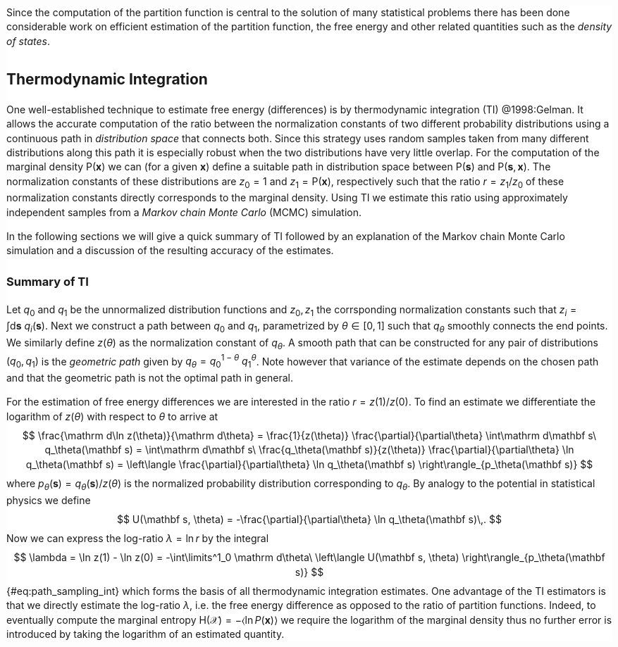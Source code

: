 Since the computation of the partition function is central to the solution of many statistical problems there has been done considerable work on efficient estimation of the partition function, the free energy and other related quantities such as the _density of states_.

## Thermodynamic Integration

One well-established technique to estimate free energy (differences) is by thermodynamic integration (TI) @1998:Gelman. It allows the accurate computation of the ratio between the normalization constants of two different probability distributions using a continuous path in _distribution space_ that connects both. Since this strategy uses random samples taken from many different distributions along this path it is especially robust when the two distributions have very little overlap. For the computation of the marginal density $\mathrm P(\mathbf x)$ we can (for a given $\mathbf x$) define a suitable path in distribution space between $\mathrm P(\mathbf s)$ and $\mathrm P(\mathbf s, \mathbf x)$. The normalization constants of these distributions are $z_0 = 1$ and $z_1 = \mathrm P(\mathbf x)$, respectively such that the ratio $r=z_1/z_0$ of these normalization constants directly corresponds to the marginal density. Using TI we estimate this ratio using approximately independent samples from a _Markov chain Monte Carlo_ (MCMC) simulation.

In the following sections we will give a quick summary of TI followed by an explanation of the Markov chain Monte Carlo simulation and a discussion of the resulting accuracy of the estimates.

### Summary of TI

Let $q_0$ and $q_1$ be the unnormalized distribution functions and $z_0, z_1$ the corrsponding normalization constants such that $z_i=\int\mathrm d\mathbf s\ q_i(\mathbf s)$. Next we construct a path between $q_0$ and $q_1$, parametrized by $\theta\in[0,1]$ such that $q_\theta$ smoothly connects the end points. We similarly define $z(\theta)$ as the normalization constant of $q_\theta$. A smooth path that can be constructed for any pair of distributions $(q_0, q_1)$ is the _geometric path_ given by $q_\theta=q^{1-\theta}_0\ q^\theta_1$. Note however that variance of the estimate depends on the chosen path and that the geometric path is not the optimal path in general. 

For the estimation of free energy differences we are interested in the ratio $r=z(1)/z(0)$. To find an estimate we differentiate the logarithm of $z(\theta)$ with respect to $\theta$ to arrive at
$$
\frac{\mathrm d\ln z(\theta)}{\mathrm d\theta} = \frac{1}{z(\theta)} \frac{\partial}{\partial\theta}  \int\mathrm d\mathbf s\ q_\theta(\mathbf s) = \int\mathrm d\mathbf s\ \frac{q_\theta(\mathbf s)}{z(\theta)} \frac{\partial}{\partial\theta} \ln q_\theta(\mathbf s) = \left\langle \frac{\partial}{\partial\theta} \ln q_\theta(\mathbf s) \right\rangle_{p_\theta(\mathbf s)}
$$
where $p_\theta(\mathbf s) = q_\theta(\mathbf s)/z(\theta)$ is the normalized probability distribution corresponding to $q_\theta$. By analogy to the potential in statistical physics we define
$$
U(\mathbf s, \theta) = -\frac{\partial}{\partial\theta} \ln q_\theta(\mathbf s)\,.
$$
Now we can express the log-ratio $\lambda=\ln r$ by the integral
$$
\lambda = \ln z(1) - \ln z(0) = -\int\limits^1_0 \mathrm d\theta\ \left\langle 
U(\mathbf s, \theta)
\right\rangle_{p_\theta(\mathbf s)}
$$ {#eq:path_sampling_int}
which forms the basis of all thermodynamic integration estimates. One advantage of the TI estimators is that we directly estimate the log-ratio $\lambda$, i.e. the free energy difference as opposed to the ratio of partition functions. Indeed, to eventually compute the marginal entropy $\mathrm H(\mathcal X) = -\langle\ln P(\mathbf x)\rangle$ we require the logarithm of the marginal density thus no further error is introduced by taking the logarithm of an estimated quantity.
